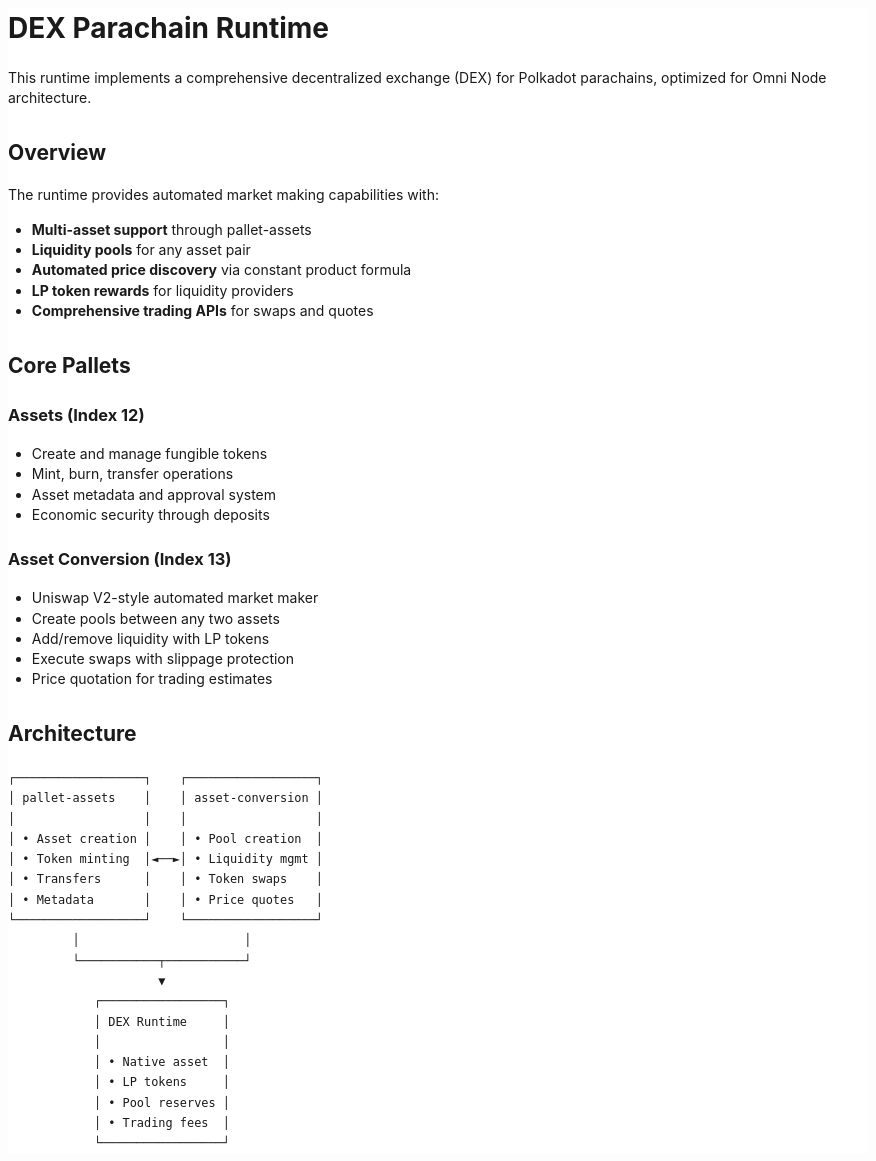 # DEX Parachain Runtime

This runtime implements a comprehensive decentralized exchange (DEX) for Polkadot parachains, optimized for Omni Node architecture.

## Overview

The runtime provides automated market making capabilities with:

- **Multi-asset support** through pallet-assets
- **Liquidity pools** for any asset pair
- **Automated price discovery** via constant product formula
- **LP token rewards** for liquidity providers
- **Comprehensive trading APIs** for swaps and quotes

## Core Pallets

### Assets (Index 12)

- Create and manage fungible tokens
- Mint, burn, transfer operations
- Asset metadata and approval system
- Economic security through deposits

### Asset Conversion (Index 13)

- Uniswap V2-style automated market maker
- Create pools between any two assets
- Add/remove liquidity with LP tokens
- Execute swaps with slippage protection
- Price quotation for trading estimates

## Architecture

```
┌──────────────────┐    ┌──────────────────┐
│ pallet-assets    │    │ asset-conversion │
│                  │    │                  │
│ • Asset creation │    │ • Pool creation  │
│ • Token minting  │◄──►│ • Liquidity mgmt │
│ • Transfers      │    │ • Token swaps    │
│ • Metadata       │    │ • Price quotes   │
└──────────────────┘    └──────────────────┘
         │                       │
         └───────────┬───────────┘
                     ▼
            ┌─────────────────┐
            │ DEX Runtime     │
            │                 │
            │ • Native asset  │
            │ • LP tokens     │
            │ • Pool reserves │
            │ • Trading fees  │
            └─────────────────┘
```
